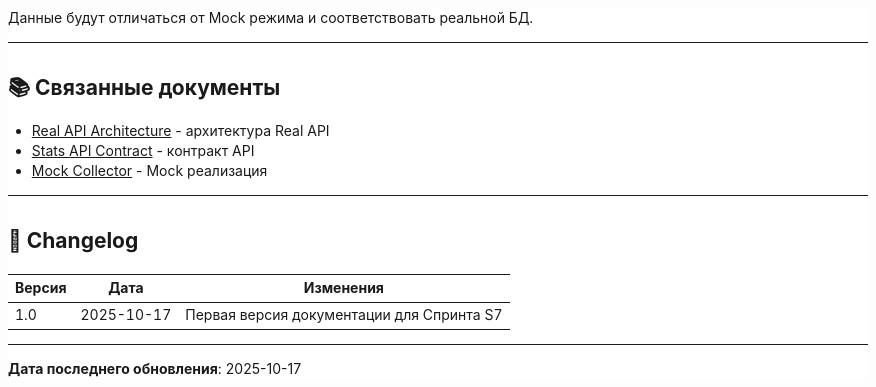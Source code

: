 Данные будут отличаться от Mock режима и соответствовать реальной БД.

---

## 📚 Связанные документы

- [Real API Architecture](real-api-architecture.md) - архитектура Real API
- [Stats API Contract](stats-api-contract.md) - контракт API
- [Mock Collector](mock-collector.md) - Mock реализация

---

## 📝 Changelog

| Версия | Дата | Изменения |
|--------|------|-----------|
| 1.0 | 2025-10-17 | Первая версия документации для Спринта S7 |

---

**Дата последнего обновления**: 2025-10-17


